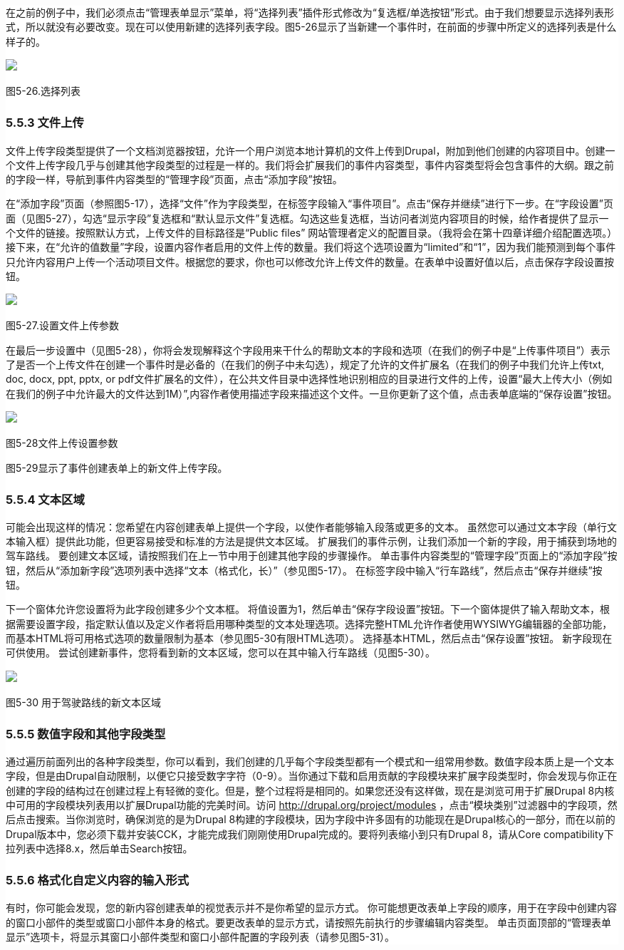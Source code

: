在之前的例子中，我们必须点击“管理表单显示”菜单，将“选择列表”插件形式修改为“复选框/单选按钮”形式。由于我们想要显示选择列表形式，所以就没有必要改变。现在可以使用新建的选择列表字段。图5-26显示了当新建一个事件时，在前面的步骤中所定义的选择列表是什么样子的。

![](http://llwoll.github.io/2016/04/20/Drupal-%E5%86%85%E5%AE%B9%E7%B1%BB%E5%9E%8B/select_list.png)

图5-26.选择列表


### 5.5.3 文件上传
文件上传字段类型提供了一个文档浏览器按钮，允许一个用户浏览本地计算机的文件上传到Drupal，附加到他们创建的内容项目中。创建一个文件上传字段几乎与创建其他字段类型的过程是一样的。我们将会扩展我们的事件内容类型，事件内容类型将会包含事件的大纲。跟之前的字段一样，导航到事件内容类型的“管理字段”页面，点击“添加字段”按钮。

在“添加字段”页面（参照图5-17），选择“文件”作为字段类型，在标签字段输入“事件项目”。点击“保存并继续”进行下一步。在“字段设置”页面（见图5-27），勾选“显示字段”复选框和“默认显示文件”复选框。勾选这些复选框，当访问者浏览内容项目的时候，给作者提供了显示一个文件的链接。按照默认方式，上传文件的目标路径是“Public files” 网站管理者定义的配置目录。（我将会在第十四章详细介绍配置选项。）接下来，在“允许的值数量”字段，设置内容作者启用的文件上传的数量。我们将这个选项设置为“limited”和“1”，因为我们能预测到每个事件只允许内容用户上传一个活动项目文件。根据您的要求，你也可以修改允许上传文件的数量。在表单中设置好值以后，点击保存字段设置按钮。

![](http://llwoll.github.io/2016/04/20/Drupal-%E5%86%85%E5%AE%B9%E7%B1%BB%E5%9E%8B/file_upload.png)

图5-27.设置文件上传参数

在最后一步设置中（见图5-28），你将会发现解释这个字段用来干什么的帮助文本的字段和选项（在我们的例子中是“上传事件项目”）表示了是否一个上传文件在创建一个事件时是必备的（在我们的例子中未勾选），规定了允许的文件扩展名（在我们的例子中我们允许上传txt, doc, docx, ppt, pptx, or pdf文件扩展名的文件），在公共文件目录中选择性地识别相应的目录进行文件的上传，设置“最大上传大小（例如在我们的例子中允许最大的文件达到1M）”,内容作者使用描述字段来描述这个文件。一旦你更新了这个值，点击表单底端的“保存设置”按钮。

![](http://llwoll.github.io/2016/04/20/Drupal-%E5%86%85%E5%AE%B9%E7%B1%BB%E5%9E%8B/file_configure_more.png)

图5-28文件上传设置参数

图5-29显示了事件创建表单上的新文件上传字段。

### 5.5.4 文本区域


可能会出现这样的情况：您希望在内容创建表单上提供一个字段，以使作者能够输入段落或更多的文本。 虽然您可以通过文本字段（单行文本输入框）提供此功能，但更容易接受和标准的方法是提供文本区域。 扩展我们的事件示例，让我们添加一个新的字段，用于捕获到场地的驾车路线。 要创建文本区域，请按照我们在上一节中用于创建其他字段的步骤操作。 单击事件内容类型的“管理字段”页面上的“添加字段”按钮，然后从“添加新字段”选项列表中选择“文本（格式化，长）”（参见图5-17）。 在标签字段中输入“行车路线”，然后点击“保存并继续”按钮。

下一个窗体允许您设置将为此字段创建多少个文本框。 将值设置为1，然后单击“保存字段设置”按钮。下一个窗体提供了输入帮助文本，根据需要设置字段，指定默认值以及定义作者将启用哪种类型的文本处理选项。选择完整HTML允许作者使用WYSIWYG编辑器的全部功能，而基本HTML将可用格式选项的数量限制为基本（参见图5-30有限HTML选项）。 选择基本HTML，然后点击“保存设置”按钮。 新字段现在可供使用。 尝试创建新事件，您将看到新的文本区域，您可以在其中输入行车路线（见图5-30）。

![](http://llwoll.github.io/2016/04/20/Drupal-%E5%86%85%E5%AE%B9%E7%B1%BB%E5%9E%8B/text_area.png)

图5-30 用于驾驶路线的新文本区域


### 5.5.5 数值字段和其他字段类型
通过遍历前面列出的各种字段类型，你可以看到，我们创建的几乎每个字段类型都有一个模式和一组常用参数。数值字段本质上是一个文本字段，但是由Drupal自动限制，以便它只接受数字字符（0-9）。当你通过下载和启用贡献的字段模块来扩展字段类型时，你会发现与你正在创建的字段的结构过在创建过程上有轻微的变化。但是，整个过程将是相同的。如果您还没有这样做，现在是浏览可用于扩展Drupal 8内核中可用的字段模块列表用以扩展Drupal功能的完美时间。访问  http://drupal.org/project/modules ，点击“模块类别”过滤器中的字段项，然后点击搜索。当你浏览时，确保浏览的是为Drupal 8构建的字段模块，因为字段中许多固有的功能现在是Drupal核心的一部分，而在以前的Drupal版本中，您必须下载并安装CCK，才能完成我们刚刚使用Drupal完成的。要将列表缩小到只有Drupal 8，请从Core compatibility下拉列表中选择8.x，然后单击Search按钮。

### 5.5.6 格式化自定义内容的输入形式
有时，你可能会发现，您的新内容创建表单的视觉表示并不是你希望的显示方式。 你可能想更改表单上字段的顺序，用于在字段中创建内容的窗口小部件的类型或窗口小部件本身的格式。要更改表单的显示方式，请按照先前执行的步骤编辑内容类型。 单击页面顶部的“管理表单显示”选项卡，将显示其窗口小部件类型和窗口小部件配置的字段列表（请参见图5-31）。
